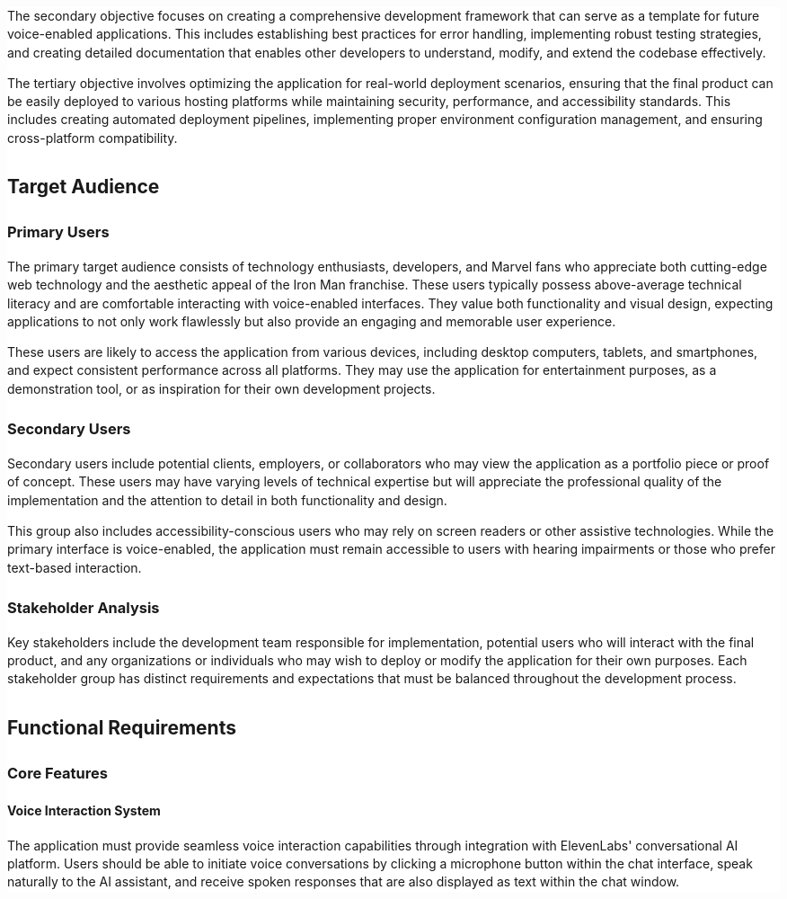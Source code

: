 The secondary objective focuses on creating a comprehensive development framework that can serve as a template for future voice-enabled applications. This includes establishing best practices for error handling, implementing robust testing strategies, and creating detailed documentation that enables other developers to understand, modify, and extend the codebase effectively.

The tertiary objective involves optimizing the application for real-world deployment scenarios, ensuring that the final product can be easily deployed to various hosting platforms while maintaining security, performance, and accessibility standards. This includes creating automated deployment pipelines, implementing proper environment configuration management, and ensuring cross-platform compatibility.

## Target Audience

### Primary Users

The primary target audience consists of technology enthusiasts, developers, and Marvel fans who appreciate both cutting-edge web technology and the aesthetic appeal of the Iron Man franchise. These users typically possess above-average technical literacy and are comfortable interacting with voice-enabled interfaces. They value both functionality and visual design, expecting applications to not only work flawlessly but also provide an engaging and memorable user experience.

These users are likely to access the application from various devices, including desktop computers, tablets, and smartphones, and expect consistent performance across all platforms. They may use the application for entertainment purposes, as a demonstration tool, or as inspiration for their own development projects.

### Secondary Users

Secondary users include potential clients, employers, or collaborators who may view the application as a portfolio piece or proof of concept. These users may have varying levels of technical expertise but will appreciate the professional quality of the implementation and the attention to detail in both functionality and design.

This group also includes accessibility-conscious users who may rely on screen readers or other assistive technologies. While the primary interface is voice-enabled, the application must remain accessible to users with hearing impairments or those who prefer text-based interaction.

### Stakeholder Analysis

Key stakeholders include the development team responsible for implementation, potential users who will interact with the final product, and any organizations or individuals who may wish to deploy or modify the application for their own purposes. Each stakeholder group has distinct requirements and expectations that must be balanced throughout the development process.

## Functional Requirements

### Core Features

#### Voice Interaction System
The application must provide seamless voice interaction capabilities through integration with ElevenLabs' conversational AI platform. Users should be able to initiate voice conversations by clicking a microphone button within the chat interface, speak naturally to the AI assistant, and receive spoken responses that are also displayed as text within the chat window.
